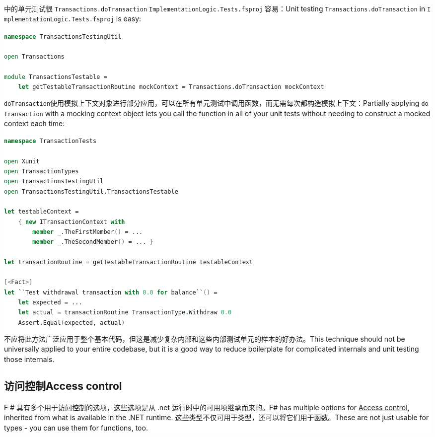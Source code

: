 <span data-ttu-id="7f46d-250">中的单元测试很 `Transactions.doTransaction` `ImplementationLogic.Tests.fsproj` 容易：</span><span class="sxs-lookup"><span data-stu-id="7f46d-250">Unit testing `Transactions.doTransaction` in `ImplementationLogic.Tests.fsproj` is easy:</span></span>

```fsharp
namespace TransactionsTestingUtil

open Transactions

module TransactionsTestable =
    let getTestableTransactionRoutine mockContext = Transactions.doTransaction mockContext
```

<span data-ttu-id="7f46d-251">`doTransaction`使用模拟上下文对象进行部分应用，可以在所有单元测试中调用函数，而无需每次都构造模拟上下文：</span><span class="sxs-lookup"><span data-stu-id="7f46d-251">Partially applying `doTransaction` with a mocking context object lets you call the function in all of your unit tests without needing to construct a mocked context each time:</span></span>

```fsharp
namespace TransactionTests

open Xunit
open TransactionTypes
open TransactionsTestingUtil
open TransactionsTestingUtil.TransactionsTestable

let testableContext =
    { new ITransactionContext with
        member _.TheFirstMember() = ...
        member _.TheSecondMember() = ... }

let transactionRoutine = getTestableTransactionRoutine testableContext

[<Fact>]
let ``Test withdrawal transaction with 0.0 for balance``() =
    let expected = ...
    let actual = transactionRoutine TransactionType.Withdraw 0.0
    Assert.Equal(expected, actual)
```

<span data-ttu-id="7f46d-252">不应将此方法广泛应用于整个基本代码，但这是减少复杂内部和这些内部测试单元的样本的好办法。</span><span class="sxs-lookup"><span data-stu-id="7f46d-252">This technique should not be universally applied to your entire codebase, but it is a good way to reduce boilerplate for complicated internals and unit testing those internals.</span></span>

## <a name="access-control"></a><span data-ttu-id="7f46d-253">访问控制</span><span class="sxs-lookup"><span data-stu-id="7f46d-253">Access control</span></span>

<span data-ttu-id="7f46d-254">F # 具有多个用于[访问控制](../language-reference/access-control.md)的选项，这些选项是从 .net 运行时中的可用项继承而来的。</span><span class="sxs-lookup"><span data-stu-id="7f46d-254">F# has multiple options for [Access control](../language-reference/access-control.md), inherited from what is available in the .NET runtime.</span></span> <span data-ttu-id="7f46d-255">这些类型不仅可用于类型，还可以将它们用于函数。</span><span class="sxs-lookup"><span data-stu-id="7f46d-255">These are not just usable for types - you can use them for functions, too.</span></span>
